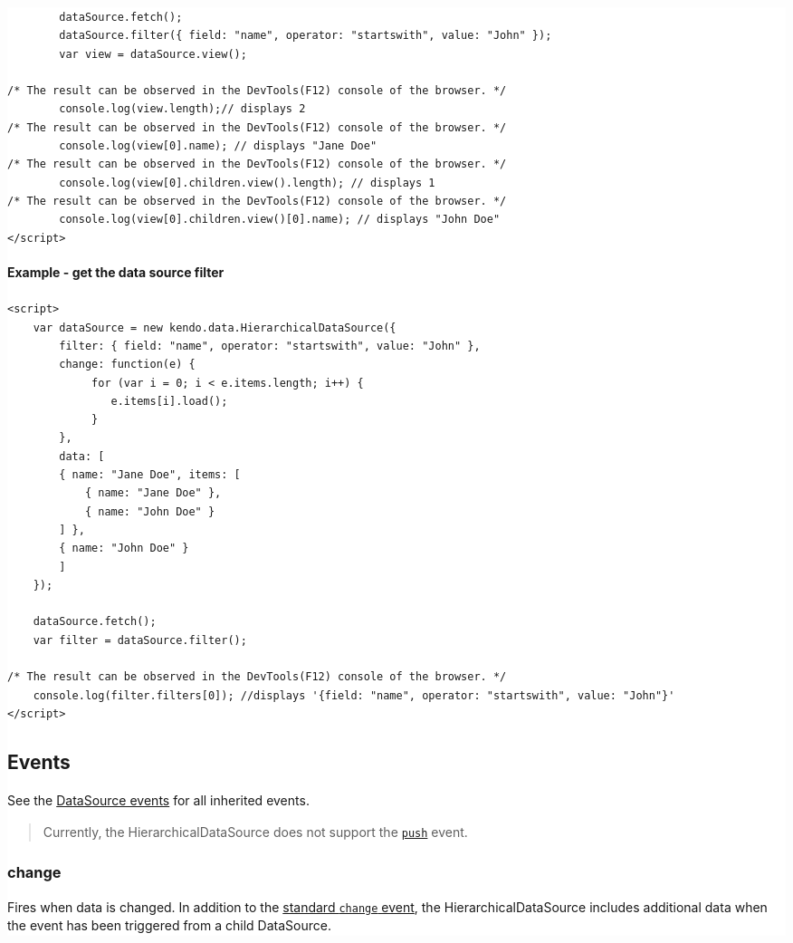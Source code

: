             dataSource.fetch();
            dataSource.filter({ field: "name", operator: "startswith", value: "John" });
            var view = dataSource.view();

	/* The result can be observed in the DevTools(F12) console of the browser. */
            console.log(view.length);// displays 2
	/* The result can be observed in the DevTools(F12) console of the browser. */
            console.log(view[0].name); // displays "Jane Doe"
	/* The result can be observed in the DevTools(F12) console of the browser. */
            console.log(view[0].children.view().length); // displays 1
	/* The result can be observed in the DevTools(F12) console of the browser. */
            console.log(view[0].children.view()[0].name); // displays "John Doe"
    </script>

#### Example - get the data source filter

    <script>
        var dataSource = new kendo.data.HierarchicalDataSource({
            filter: { field: "name", operator: "startswith", value: "John" },
            change: function(e) {
                 for (var i = 0; i < e.items.length; i++) {
                    e.items[i].load();
                 }
            },
            data: [
            { name: "Jane Doe", items: [
                { name: "Jane Doe" },
                { name: "John Doe" }
            ] },
            { name: "John Doe" }
            ]
        });

        dataSource.fetch();
        var filter = dataSource.filter();

	/* The result can be observed in the DevTools(F12) console of the browser. */
        console.log(filter.filters[0]); //displays '{field: "name", operator: "startswith", value: "John"}'
    </script>

## Events

See the [DataSource events](/api/framework/datasource#events) for all inherited events.

> Currently, the HierarchicalDataSource does not support the [`push`](/api/framework/datasource#events-push) event.

### change

Fires when data is changed. In addition to the [standard `change` event](/api/framework/datasource#change), the HierarchicalDataSource includes additional data when the event has been triggered from a child DataSource.

